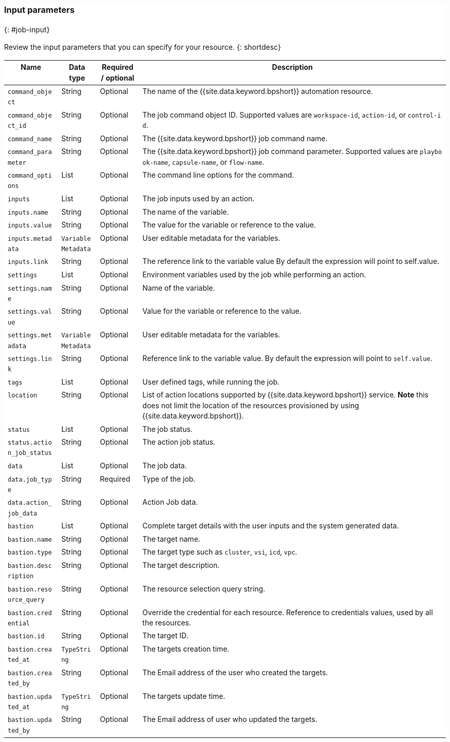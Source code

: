 ### Input parameters
{: #job-input}

Review the input parameters that you can specify for your resource. 
{: shortdesc}

|Name|Data type|Required / optional|Description|
|----|-----------|-----------|---------------------|
|`command_object`| String | Optional | The name of the {{site.data.keyword.bpshort}} automation resource.|
|`command_object_id`| String | Optional | The job command object ID. Supported values are `workspace-id`, `action-id`, or `control-id`.|
|`command_name`| String | Optional | The {{site.data.keyword.bpshort}} job command name.|
|`command_parameter`| String | Optional | The {{site.data.keyword.bpshort}} job command parameter. Supported values are  `playbook-name`, `capsule-name`, or `flow-name`.|
|`command_options`| List | Optional | The command line options for the command.|
|`inputs`| List | Optional | The job inputs used by an action.|
|`inputs.name`| String | Optional | The name of the variable.|
|`inputs.value`| String | Optional | The value for the variable or reference to the value.|
|`inputs.metadata`| `VariableMetadata` | Optional | User editable metadata for the variables.|
|`inputs.link`| String | Optional | The reference link to the variable value By default the expression will point to self.value.|
|`settings`| List | Optional | Environment variables used by the job while performing an action.|
|`settings.name`| String | Optional | Name of the variable.|
|`settings.value`| String | Optional | Value for the variable or reference to the value.|
|`settings.metadata`| `VariableMetadata` | Optional | User editable metadata for the variables.|
|`settings.link`| String | Optional | Reference link to the variable value. By default the expression will point to `self.value`.|
|`tags`| List | Optional | User defined tags, while running the job.|
|`location`| String | Optional | List of action locations supported by {{site.data.keyword.bpshort}} service. **Note** this does not limit the location of the resources provisioned by using {{site.data.keyword.bpshort}}.|
|`status`| List | Optional | The job status.|
|`status.action_job_status`| String | Optional | The action job status.|
|`data`| List | Optional | The job data.|
|`data.job_type`| String | Required | Type of the job.|
|`data.action_job_data`| String | Optional | Action Job data.|
|`bastion`| List | Optional | Complete target details with the user inputs and the system generated data.|
|`bastion.name`| String | Optional | The target name.|
|`bastion.type`| String | Optional | The target type such as `cluster`, `vsi`, `icd`, `vpc`.|
|`bastion.description`| String | Optional | The target description.|
|`bastion.resource_query`| String | Optional | The resource selection query string.|
|`bastion.credential`| String | Optional | Override the credential for each resource. Reference to credentials values, used by all the resources.|
|`bastion.id`| String | Optional | The target ID.|
|`bastion.created_at`| `TypeString` | Optional | The targets creation time.|
|`bastion.created_by`| String | Optional | The Email address of the user who created the targets.|
|`bastion.updated_at`| `TypeString` | Optional | The targets update time.|
|`bastion.updated_by`| String | Optional | The Email address of user who updated the targets.|